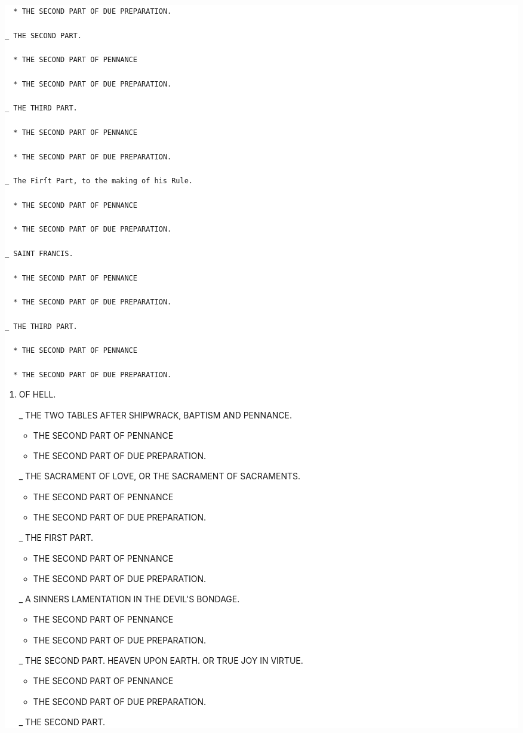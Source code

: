       * THE SECOND PART OF DUE PREPARATION.

    _ THE SECOND PART.

      * THE SECOND PART OF PENNANCE

      * THE SECOND PART OF DUE PREPARATION.

    _ THE THIRD PART.

      * THE SECOND PART OF PENNANCE

      * THE SECOND PART OF DUE PREPARATION.

    _ The Firſt Part, to the making of his Rule.

      * THE SECOND PART OF PENNANCE

      * THE SECOND PART OF DUE PREPARATION.

    _ SAINT FRANCIS.

      * THE SECOND PART OF PENNANCE

      * THE SECOND PART OF DUE PREPARATION.

    _ THE THIRD PART.

      * THE SECOND PART OF PENNANCE

      * THE SECOND PART OF DUE PREPARATION.

1. OF HELL.

    _ THE TWO TABLES AFTER SHIPWRACK, BAPTISM AND PENNANCE.

      * THE SECOND PART OF PENNANCE

      * THE SECOND PART OF DUE PREPARATION.

    _ THE SACRAMENT OF LOVE, OR THE SACRAMENT OF SACRAMENTS.

      * THE SECOND PART OF PENNANCE

      * THE SECOND PART OF DUE PREPARATION.

    _ THE FIRST PART.

      * THE SECOND PART OF PENNANCE

      * THE SECOND PART OF DUE PREPARATION.

    _ A SINNERS LAMENTATION IN THE DEVIL'S BONDAGE.

      * THE SECOND PART OF PENNANCE

      * THE SECOND PART OF DUE PREPARATION.

    _ THE SECOND PART. HEAVEN UPON EARTH. OR TRUE JOY IN VIRTUE.

      * THE SECOND PART OF PENNANCE

      * THE SECOND PART OF DUE PREPARATION.

    _ THE SECOND PART.
